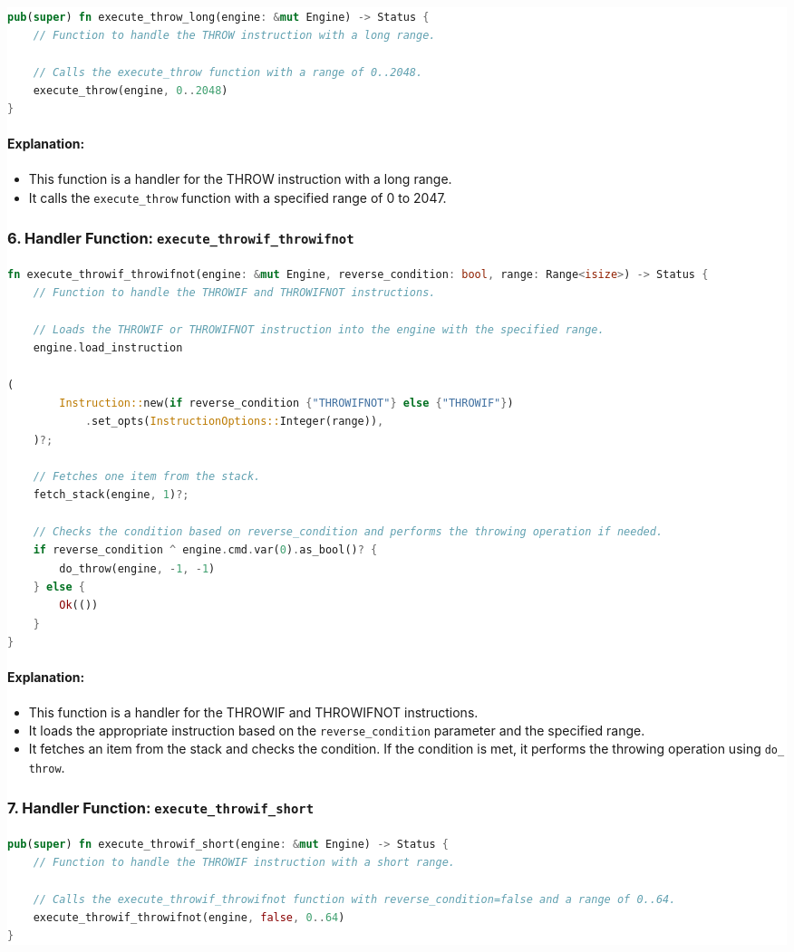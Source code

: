 ```rust
pub(super) fn execute_throw_long(engine: &mut Engine) -> Status {
    // Function to handle the THROW instruction with a long range.

    // Calls the execute_throw function with a range of 0..2048.
    execute_throw(engine, 0..2048)
}
```

#### Explanation:

- This function is a handler for the THROW instruction with a long range.
- It calls the `execute_throw` function with a specified range of 0 to 2047.

### 6. Handler Function: `execute_throwif_throwifnot`

```rust
fn execute_throwif_throwifnot(engine: &mut Engine, reverse_condition: bool, range: Range<isize>) -> Status {
    // Function to handle the THROWIF and THROWIFNOT instructions.

    // Loads the THROWIF or THROWIFNOT instruction into the engine with the specified range.
    engine.load_instruction

(
        Instruction::new(if reverse_condition {"THROWIFNOT"} else {"THROWIF"})
            .set_opts(InstructionOptions::Integer(range)),
    )?;

    // Fetches one item from the stack.
    fetch_stack(engine, 1)?;

    // Checks the condition based on reverse_condition and performs the throwing operation if needed.
    if reverse_condition ^ engine.cmd.var(0).as_bool()? {
        do_throw(engine, -1, -1)
    } else {
        Ok(())
    }
}
```

#### Explanation:

- This function is a handler for the THROWIF and THROWIFNOT instructions.
- It loads the appropriate instruction based on the `reverse_condition` parameter and the specified range.
- It fetches an item from the stack and checks the condition. If the condition is met, it performs the throwing operation using `do_throw`.

### 7. Handler Function: `execute_throwif_short`

```rust
pub(super) fn execute_throwif_short(engine: &mut Engine) -> Status {
    // Function to handle the THROWIF instruction with a short range.

    // Calls the execute_throwif_throwifnot function with reverse_condition=false and a range of 0..64.
    execute_throwif_throwifnot(engine, false, 0..64)
}
```
